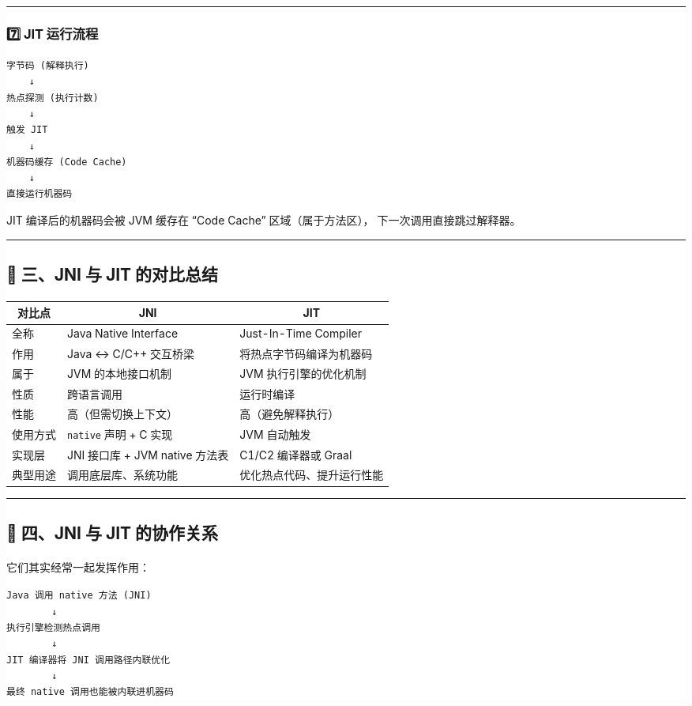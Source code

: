 ------

### 7️⃣ JIT 运行流程

```
字节码 (解释执行)
    ↓
热点探测 (执行计数)
    ↓
触发 JIT
    ↓
机器码缓存 (Code Cache)
    ↓
直接运行机器码
```

JIT 编译后的机器码会被 JVM 缓存在 “Code Cache” 区域（属于方法区），
 下一次调用直接跳过解释器。

------

## 🧭 三、JNI 与 JIT 的对比总结

| 对比点   | JNI                            | JIT                        |
| -------- | ------------------------------ | -------------------------- |
| 全称     | Java Native Interface          | Just-In-Time Compiler      |
| 作用     | Java ↔ C/C++ 交互桥梁          | 将热点字节码编译为机器码   |
| 属于     | JVM 的本地接口机制             | JVM 执行引擎的优化机制     |
| 性质     | 跨语言调用                     | 运行时编译                 |
| 性能     | 高（但需切换上下文）           | 高（避免解释执行）         |
| 使用方式 | `native` 声明 + C 实现         | JVM 自动触发               |
| 实现层   | JNI 接口库 + JVM native 方法表 | C1/C2 编译器或 Graal       |
| 典型用途 | 调用底层库、系统功能           | 优化热点代码、提升运行性能 |

------

## 🔧 四、JNI 与 JIT 的协作关系

它们其实经常一起发挥作用：

```
Java 调用 native 方法 (JNI)
        ↓
执行引擎检测热点调用
        ↓
JIT 编译器将 JNI 调用路径内联优化
        ↓
最终 native 调用也能被内联进机器码
```
